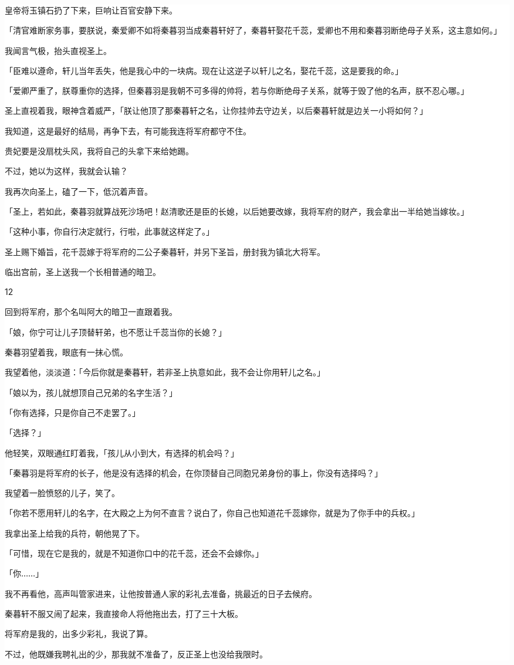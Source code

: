 皇帝将玉镇石扔了下来，巨响让百官安静下来。

「清官难断家务事，要朕说，秦爱卿不如将秦暮羽当成秦暮轩好了，秦暮轩娶花千蕊，爱卿也不用和秦暮羽断绝母子关系，这主意如何。」

我闻言气极，抬头直视圣上。

「臣难以遵命，轩儿当年丢失，他是我心中的一块病。现在让这逆子以轩儿之名，娶花千蕊，这是要我的命。」

「爱卿严重了，朕尊重你的选择，但秦暮羽是我朝不可多得的帅将，若与你断绝母子关系，就等于毁了他的名声，朕不忍心哪。」

圣上直视着我，眼神含着威严，「朕让他顶了那秦暮轩之名，让你挂帅去守边关，以后秦暮轩就是边关一小将如何？」

我知道，这是最好的结局，再争下去，有可能我连将军府都守不住。

贵妃要是没扇枕头风，我将自己的头拿下来给她踢。

不过，她以为这样，我就会认输？

我再次向圣上，磕了一下，低沉着声音。

「圣上，若如此，秦暮羽就算战死沙场吧！赵清歌还是臣的长媳，以后她要改嫁，我将军府的财产，我会拿出一半给她当嫁妆。」

「这种小事，你自行决定就行，行啦，此事就这样定了。」

圣上赐下婚旨，花千蕊嫁于将军府的二公子秦暮轩，并另下圣旨，册封我为镇北大将军。

临出宫前，圣上送我一个长相普通的暗卫。

12

回到将军府，那个名叫阿大的暗卫一直跟着我。

「娘，你宁可让儿子顶替轩弟，也不愿让千蕊当你的长媳？」

秦暮羽望着我，眼底有一抹心慌。

我望着他，淡淡道：「今后你就是秦暮轩，若非圣上执意如此，我不会让你用轩儿之名。」

「娘以为，孩儿就想顶自己兄弟的名字生活？」

「你有选择，只是你自己不走罢了。」

「选择？」

他轻笑，双眼通红盯着我，「孩儿从小到大，有选择的机会吗？」

「秦暮羽是将军府的长子，他是没有选择的机会，在你顶替自己同胞兄弟身份的事上，你没有选择吗？」

我望着一脸愤怒的儿子，笑了。

「你若不愿用轩儿的名字，在大殿之上为何不直言？说白了，你自己也知道花千蕊嫁你，就是为了你手中的兵权。」

我拿出圣上给我的兵符，朝他晃了下。

「可惜，现在它是我的，就是不知道你口中的花千蕊，还会不会嫁你。」

「你……」

我不再看他，高声叫管家进来，让他按普通人家的彩礼去准备，挑最近的日子去候府。

秦暮轩不服又闹了起来，我直接命人将他拖出去，打了三十大板。

将军府是我的，出多少彩礼，我说了算。

不过，他既嫌我聘礼出的少，那我就不准备了，反正圣上也没给我限时。
